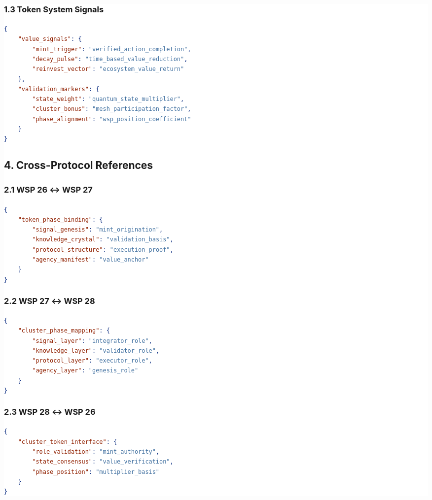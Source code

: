 ### 1.3 Token System Signals
```json
{
    "value_signals": {
        "mint_trigger": "verified_action_completion",
        "decay_pulse": "time_based_value_reduction",
        "reinvest_vector": "ecosystem_value_return"
    },
    "validation_markers": {
        "state_weight": "quantum_state_multiplier",
        "cluster_bonus": "mesh_participation_factor",
        "phase_alignment": "wsp_position_coefficient"
    }
}
```

## 4. Cross-Protocol References

### 2.1 WSP 26 ↔ WSP 27
```json
{
    "token_phase_binding": {
        "signal_genesis": "mint_origination",
        "knowledge_crystal": "validation_basis",
        "protocol_structure": "execution_proof",
        "agency_manifest": "value_anchor"
    }
}
```

### 2.2 WSP 27 ↔ WSP 28
```json
{
    "cluster_phase_mapping": {
        "signal_layer": "integrator_role",
        "knowledge_layer": "validator_role",
        "protocol_layer": "executor_role",
        "agency_layer": "genesis_role"
    }
}
```

### 2.3 WSP 28 ↔ WSP 26
```json
{
    "cluster_token_interface": {
        "role_validation": "mint_authority",
        "state_consensus": "value_verification",
        "phase_position": "multiplier_basis"
    }
}
```
